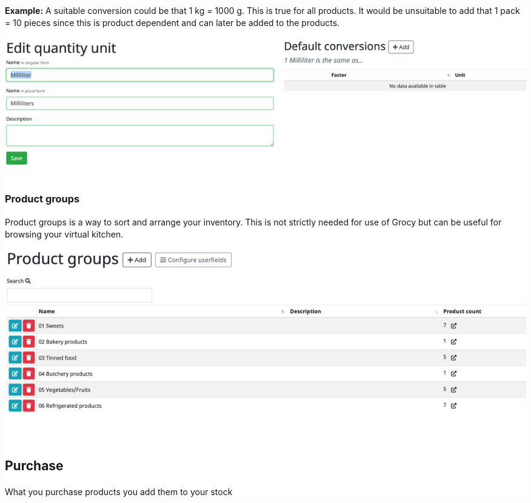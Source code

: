 **Example:**
A suitable conversion could be that 1 kg = 1000 g. This is true for all products. It would be unsuitable to add that 1 pack = 10 pieces since this is product dependent and can later be added to the products.

![Edit Quantity Units](/images/editquantityunits.png)

### Product groups

Product groups is a way to sort and arrange your inventory. This is not strictly needed for use of Grocy but can be useful for browsing your virtual kitchen.

![Product Groups](/images/productgroups.png)



## Purchase

What you purchase products you add them to your stock
